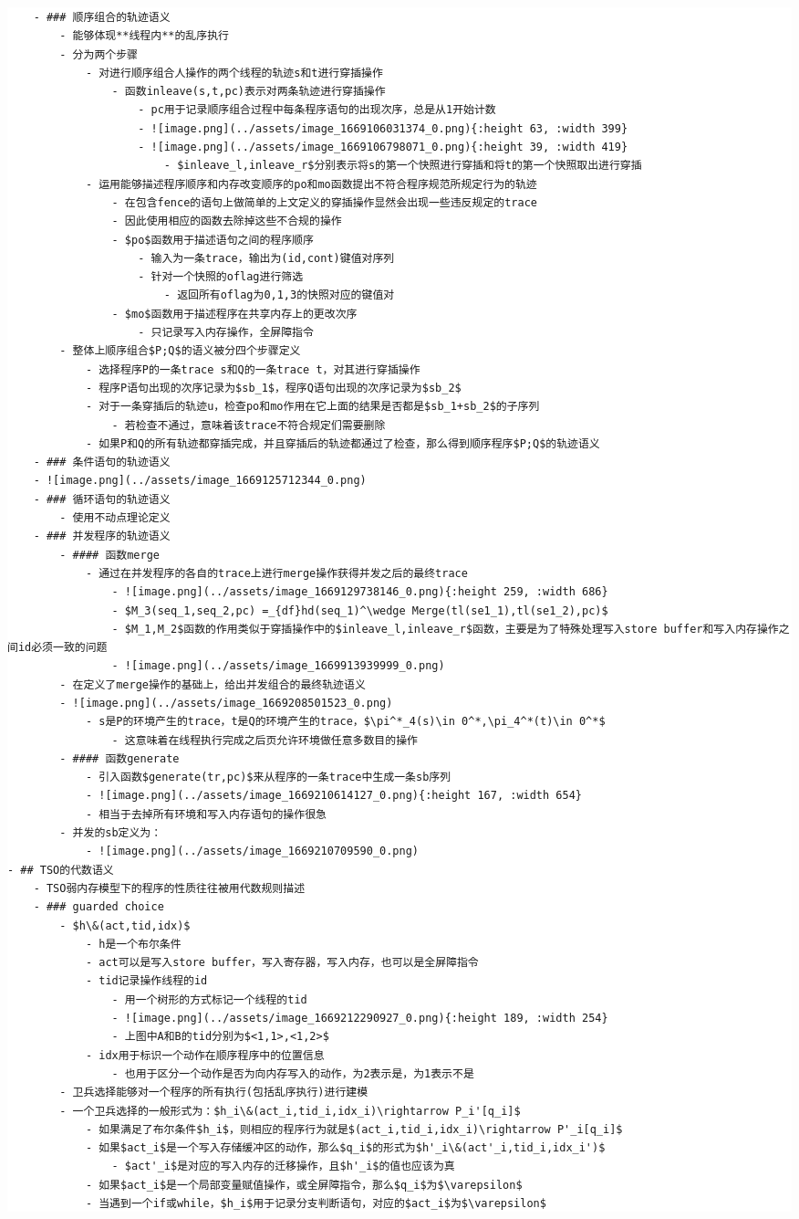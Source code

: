 		- ### 顺序组合的轨迹语义
			- 能够体现**线程内**的乱序执行
			- 分为两个步骤
				- 对进行顺序组合人操作的两个线程的轨迹s和t进行穿插操作
					- 函数inleave(s,t,pc)表示对两条轨迹进行穿插操作
						- pc用于记录顺序组合过程中每条程序语句的出现次序，总是从1开始计数
						- ![image.png](../assets/image_1669106031374_0.png){:height 63, :width 399}
						- ![image.png](../assets/image_1669106798071_0.png){:height 39, :width 419}
							- $inleave_l,inleave_r$分别表示将s的第一个快照进行穿插和将t的第一个快照取出进行穿插
				- 运用能够描述程序顺序和内存改变顺序的po和mo函数提出不符合程序规范所规定行为的轨迹
					- 在包含fence的语句上做简单的上文定义的穿插操作显然会出现一些违反规定的trace
					- 因此使用相应的函数去除掉这些不合规的操作
					- $po$函数用于描述语句之间的程序顺序
						- 输入为一条trace，输出为(id,cont)键值对序列
						- 针对一个快照的oflag进行筛选
							- 返回所有oflag为0,1,3的快照对应的键值对
					- $mo$函数用于描述程序在共享内存上的更改次序
						- 只记录写入内存操作，全屏障指令
			- 整体上顺序组合$P;Q$的语义被分四个步骤定义
				- 选择程序P的一条trace s和Q的一条trace t，对其进行穿插操作
				- 程序P语句出现的次序记录为$sb_1$，程序Q语句出现的次序记录为$sb_2$
				- 对于一条穿插后的轨迹u，检查po和mo作用在它上面的结果是否都是$sb_1+sb_2$的子序列
					- 若检查不通过，意味着该trace不符合规定们需要删除
				- 如果P和Q的所有轨迹都穿插完成，并且穿插后的轨迹都通过了检查，那么得到顺序程序$P;Q$的轨迹语义
		- ### 条件语句的轨迹语义
		- ![image.png](../assets/image_1669125712344_0.png)
		- ### 循环语句的轨迹语义
			- 使用不动点理论定义
		- ### 并发程序的轨迹语义
			- #### 函数merge
				- 通过在并发程序的各自的trace上进行merge操作获得并发之后的最终trace
					- ![image.png](../assets/image_1669129738146_0.png){:height 259, :width 686}
					- $M_3(seq_1,seq_2,pc) =_{df}hd(seq_1)^\wedge Merge(tl(se1_1),tl(se1_2),pc)$
					- $M_1,M_2$函数的作用类似于穿插操作中的$inleave_l,inleave_r$函数，主要是为了特殊处理写入store buffer和写入内存操作之间id必须一致的问题
					- ![image.png](../assets/image_1669913939999_0.png)
			- 在定义了merge操作的基础上，给出并发组合的最终轨迹语义
			- ![image.png](../assets/image_1669208501523_0.png)
				- s是P的环境产生的trace，t是Q的环境产生的trace，$\pi^*_4(s)\in 0^*,\pi_4^*(t)\in 0^*$
					- 这意味着在线程执行完成之后页允许环境做任意多数目的操作
			- #### 函数generate
				- 引入函数$generate(tr,pc)$来从程序的一条trace中生成一条sb序列
				- ![image.png](../assets/image_1669210614127_0.png){:height 167, :width 654}
				- 相当于去掉所有环境和写入内存语句的操作很急
			- 并发的sb定义为：
				- ![image.png](../assets/image_1669210709590_0.png)
	- ## TSO的代数语义
		- TSO弱内存模型下的程序的性质往往被用代数规则描述
		- ### guarded choice
			- $h\&(act,tid,idx)$
				- h是一个布尔条件
				- act可以是写入store buffer，写入寄存器，写入内存，也可以是全屏障指令
				- tid记录操作线程的id
					- 用一个树形的方式标记一个线程的tid
					- ![image.png](../assets/image_1669212290927_0.png){:height 189, :width 254}
					- 上图中A和B的tid分别为$<1,1>,<1,2>$
				- idx用于标识一个动作在顺序程序中的位置信息
					- 也用于区分一个动作是否为向内存写入的动作，为2表示是，为1表示不是
			- 卫兵选择能够对一个程序的所有执行(包括乱序执行)进行建模
			- 一个卫兵选择的一般形式为：$h_i\&(act_i,tid_i,idx_i)\rightarrow P_i'[q_i]$
				- 如果满足了布尔条件$h_i$，则相应的程序行为就是$(act_i,tid_i,idx_i)\rightarrow P'_i[q_i]$
				- 如果$act_i$是一个写入存储缓冲区的动作，那么$q_i$的形式为$h'_i\&(act'_i,tid_i,idx_i')$
					- $act'_i$是对应的写入内存的迁移操作，且$h'_i$的值也应该为真
				- 如果$act_i$是一个局部变量赋值操作，或全屏障指令，那么$q_i$为$\varepsilon$
				- 当遇到一个if或while，$h_i$用于记录分支判断语句，对应的$act_i$为$\varepsilon$